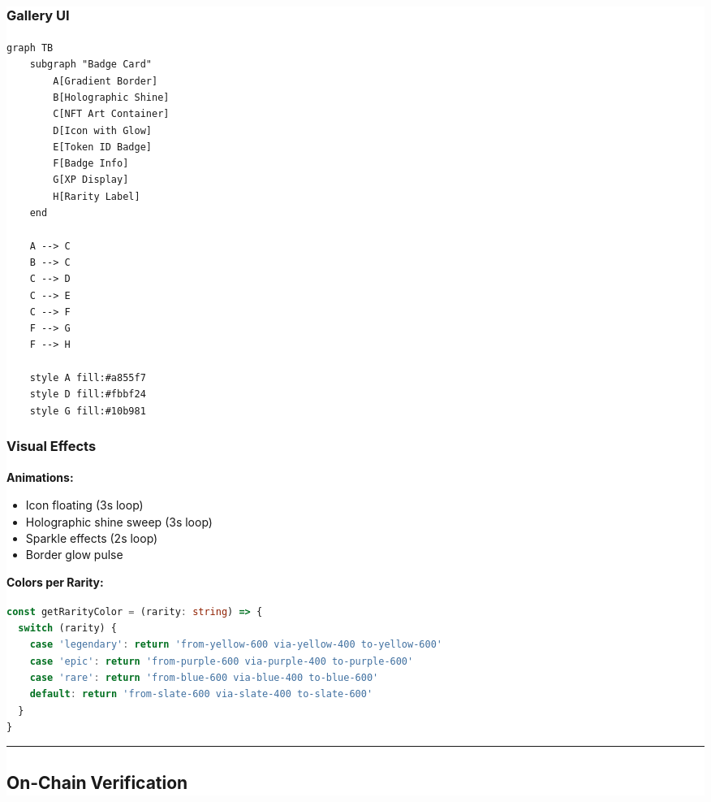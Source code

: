 ### Gallery UI

```mermaid
graph TB
    subgraph "Badge Card"
        A[Gradient Border]
        B[Holographic Shine]
        C[NFT Art Container]
        D[Icon with Glow]
        E[Token ID Badge]
        F[Badge Info]
        G[XP Display]
        H[Rarity Label]
    end

    A --> C
    B --> C
    C --> D
    C --> E
    C --> F
    F --> G
    F --> H

    style A fill:#a855f7
    style D fill:#fbbf24
    style G fill:#10b981
```

### Visual Effects

**Animations:**
- Icon floating (3s loop)
- Holographic shine sweep (3s loop)
- Sparkle effects (2s loop)
- Border glow pulse

**Colors per Rarity:**
```typescript
const getRarityColor = (rarity: string) => {
  switch (rarity) {
    case 'legendary': return 'from-yellow-600 via-yellow-400 to-yellow-600'
    case 'epic': return 'from-purple-600 via-purple-400 to-purple-600'
    case 'rare': return 'from-blue-600 via-blue-400 to-blue-600'
    default: return 'from-slate-600 via-slate-400 to-slate-600'
  }
}
```

---

## On-Chain Verification
